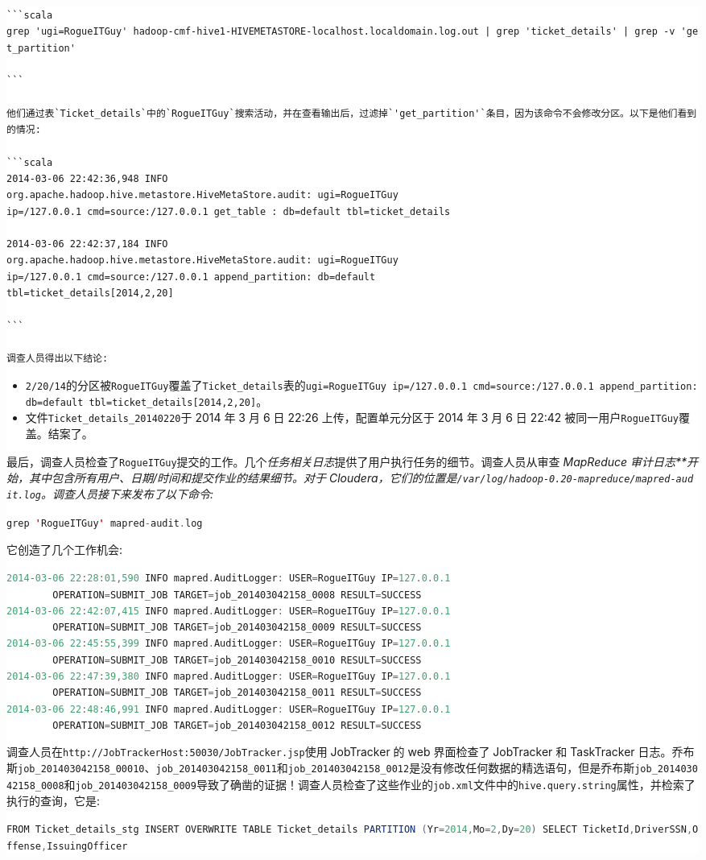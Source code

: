     ```scala
    grep 'ugi=RogueITGuy' hadoop-cmf-hive1-HIVEMETASTORE-localhost.localdomain.log.out | grep 'ticket_details' | grep -v 'get_partition'

    ```

    他们通过表`Ticket_details`中的`RogueITGuy`搜索活动，并在查看输出后，过滤掉`'get_partition'`条目，因为该命令不会修改分区。以下是他们看到的情况:

    ```scala
    2014-03-06 22:42:36,948 INFO
    org.apache.hadoop.hive.metastore.HiveMetaStore.audit: ugi=RogueITGuy
    ip=/127.0.0.1 cmd=source:/127.0.0.1 get_table : db=default tbl=ticket_details

    2014-03-06 22:42:37,184 INFO
    org.apache.hadoop.hive.metastore.HiveMetaStore.audit: ugi=RogueITGuy
    ip=/127.0.0.1 cmd=source:/127.0.0.1 append_partition: db=default
    tbl=ticket_details[2014,2,20]

    ```

    调查人员得出以下结论:

*   `2/20/14`的分区被`RogueITGuy`覆盖了`Ticket_details`表的`ugi=RogueITGuy ip=/127.0.0.1 cmd=source:/127.0.0.1 append_partition: db=default tbl=ticket_details[2014,2,20]`。
*   文件`Ticket_details_20140220`于 2014 年 3 月 6 日 22:26 上传，配置单元分区于 2014 年 3 月 6 日 22:42 被同一用户`RogueITGuy`覆盖。结案了。

最后，调查人员检查了`RogueITGuy`提交的工作。几个*任务相关日志*提供了用户执行任务的细节。调查人员从审查 *MapReduce 审计日志**开始，其中包含所有用户、日期/时间和提交作业的结果细节。对于 Cloudera，它们的位置是`/var/log/hadoop-0.20-mapreduce/mapred-audit.log`。调查人员接下来发布了以下命令:*

```scala
grep 'RogueITGuy' mapred-audit.log

```

它创造了几个工作机会:

```scala
2014-03-06 22:28:01,590 INFO mapred.AuditLogger: USER=RogueITGuy IP=127.0.0.1
        OPERATION=SUBMIT_JOB TARGET=job_201403042158_0008 RESULT=SUCCESS
2014-03-06 22:42:07,415 INFO mapred.AuditLogger: USER=RogueITGuy IP=127.0.0.1
        OPERATION=SUBMIT_JOB TARGET=job_201403042158_0009 RESULT=SUCCESS
2014-03-06 22:45:55,399 INFO mapred.AuditLogger: USER=RogueITGuy IP=127.0.0.1
        OPERATION=SUBMIT_JOB TARGET=job_201403042158_0010 RESULT=SUCCESS
2014-03-06 22:47:39,380 INFO mapred.AuditLogger: USER=RogueITGuy IP=127.0.0.1
        OPERATION=SUBMIT_JOB TARGET=job_201403042158_0011 RESULT=SUCCESS
2014-03-06 22:48:46,991 INFO mapred.AuditLogger: USER=RogueITGuy IP=127.0.0.1
        OPERATION=SUBMIT_JOB TARGET=job_201403042158_0012 RESULT=SUCCESS

```

调查人员在`http://JobTrackerHost:50030/JobTracker.jsp`使用 JobTracker 的 web 界面检查了 JobTracker 和 TaskTracker 日志。乔布斯`job_201403042158_00010`、`job_201403042158_0011`和`job_201403042158_0012`是没有修改任何数据的精选语句，但是乔布斯`job_201403042158_0008`和`job_201403042158_0009`导致了确凿的证据！调查人员检查了这些作业的`job.xml`文件中的`hive.query.string`属性，并检索了执行的查询，它是:

```scala
FROM Ticket_details_stg INSERT OVERWRITE TABLE Ticket_details PARTITION (Yr=2014,Mo=2,Dy=20) SELECT TicketId,DriverSSN,Offense,IssuingOfficer

```
